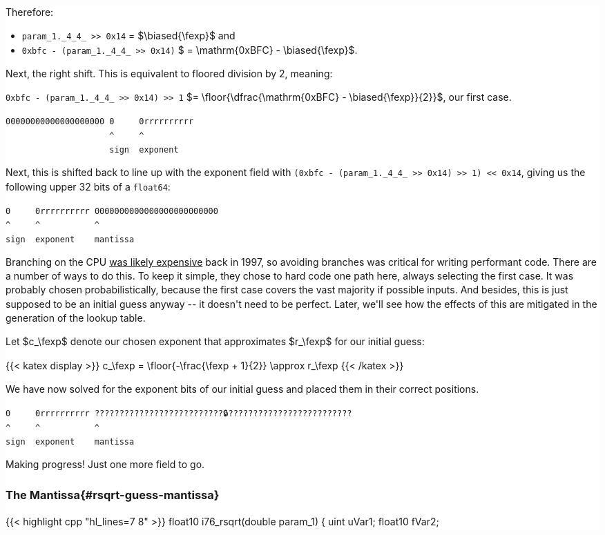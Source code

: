 Therefore:
  * `param_1._4_4_ >> 0x14` = $\biased{\fexp}$ and
  * `0xbfc - (param_1._4_4_ >> 0x14)` $ = \mathrm{0xBFC} - \biased{\fexp}$.

Next, the right shift.  This is equivalent to floored division by 2, meaning:

`0xbfc - (param_1._4_4_ >> 0x14) >> 1` $= \floor{\dfrac{\mathrm{0xBFC} - \biased{\fexp}}{2}}$, our first case.

<div class="highlight">
<pre class="chroma"><code class="language-nasm" data-lang="nasm">00000000000000000000 <span class="mf">0</span>     <span class="k">0rrrrrrrrrr</span>
                     ^     ^
                     sign  exponent</code></pre></div>

Next, this is shifted back to line up with the exponent field with `(0xbfc - (param_1._4_4_ >> 0x14) >> 1) << 0x14`, giving us the following upper 32 bits of a `float64`:

<div class="highlight">
<pre class="chroma"><code class="language-nasm" data-lang="nasm"><span class="mf">0</span>     <span class="k">0rrrrrrrrrr</span> <span class="kt">0000000000000000000000000</span>
^     ^           ^
sign  exponent    mantissa</code></pre></div>

Branching on the CPU [was likely expensive](#ieee-x87) back in 1997, so avoiding branches was critical for writing performant code.
There are a number of ways to do this.  To keep it simple, they chose to hard code one path here, always selecting the first case.  It was probably
chosen probabilistically, because the first case covers the vast majority if possible inputs.   And besides, this is just supposed to be an
initial guess anyway -- it doesn't need to be perfect.  Later, we'll see how the effects of this are mitigated in the generation of the lookup table.

Let $c_\fexp$ denote our chosen exponent that approximates $r_\fexp$ for our initial guess:

{{< katex display >}}
c_\fexp = \floor{-\frac{\fexp + 1}{2}} \approx r_\fexp
{{< /katex >}}

We have now solved for the exponent bits of our initial guess and placed them in their correct positions.

<div class="highlight">
<pre class="chroma"><code class="language-nasm" data-lang="nasm"><span class="mf">0</span>     <span class="k">0rrrrrrrrrr</span> <span class="kt">??????????????????????????🔒?????????????????????????</span>
^     ^           ^
sign  exponent    mantissa</code></pre></div>

Making progress!  Just one more field to go.

### The Mantissa{#rsqrt-guess-mantissa}

{{< highlight cpp "hl_lines=7 8" >}}
float10 i76_rsqrt(double param_1)
{
  uint uVar1;
  float10 fVar2;
  